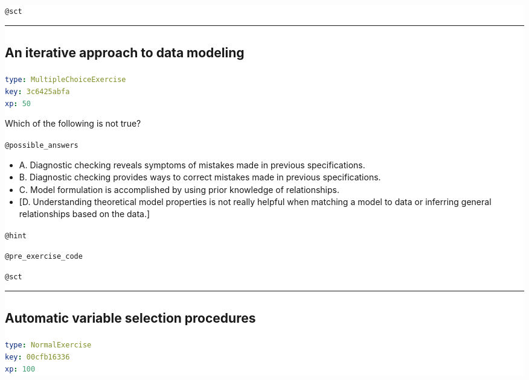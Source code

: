 `@sct`
```{r}

```

---

## An iterative approach to data modeling

```yaml
type: MultipleChoiceExercise
key: 3c6425abfa
xp: 50
```

Which of the following is not true?

`@possible_answers`
- A. Diagnostic checking reveals symptoms of mistakes made in previous specifications.
- B. Diagnostic checking provides ways to correct mistakes made in previous specifications.
- C. Model formulation is accomplished by using prior knowledge of relationships.
- [D. Understanding theoretical model properties is not really helpful when matching a model to data or inferring general relationships based on the data.]

`@hint`


`@pre_exercise_code`
```{r}

```

`@sct`
```{r}

```

---

## Automatic variable selection procedures

```yaml
type: NormalExercise
key: 00cfb16336
xp: 100
```

<iframe id="kaltura_player" src="https://cdnapisec.kaltura.com/p/1660902/sp/166090200/embedIframeJs/uiconf_id/25916071/partner_id/1660902?iframeembed=true&playerId=kaltura_player&entry_id=1_94bk7tyn&flashvars[streamerType]=auto&amp;flashvars[localizationCode]=en&amp;flashvars[leadWithHTML5]=true&amp;flashvars[sideBarContainer.plugin]=true&amp;flashvars[sideBarContainer.position]=left&amp;flashvars[sideBarContainer.clickToClose]=true&amp;flashvars[chapters.plugin]=true&amp;flashvars[chapters.layout]=vertical&amp;flashvars[chapters.thumbnailRotator]=false&amp;flashvars[streamSelector.plugin]=true&amp;flashvars[EmbedPlayer.SpinnerTarget]=videoHolder&amp;flashvars[dualScreen.plugin]=true&amp;&wid=0_vq3apay6" width="649" height="401" allowfullscreen webkitallowfullscreen mozAllowFullScreen allow="autoplay *; fullscreen *; encrypted-media *" frameborder="0" title="Kaltura Player"></iframe>
